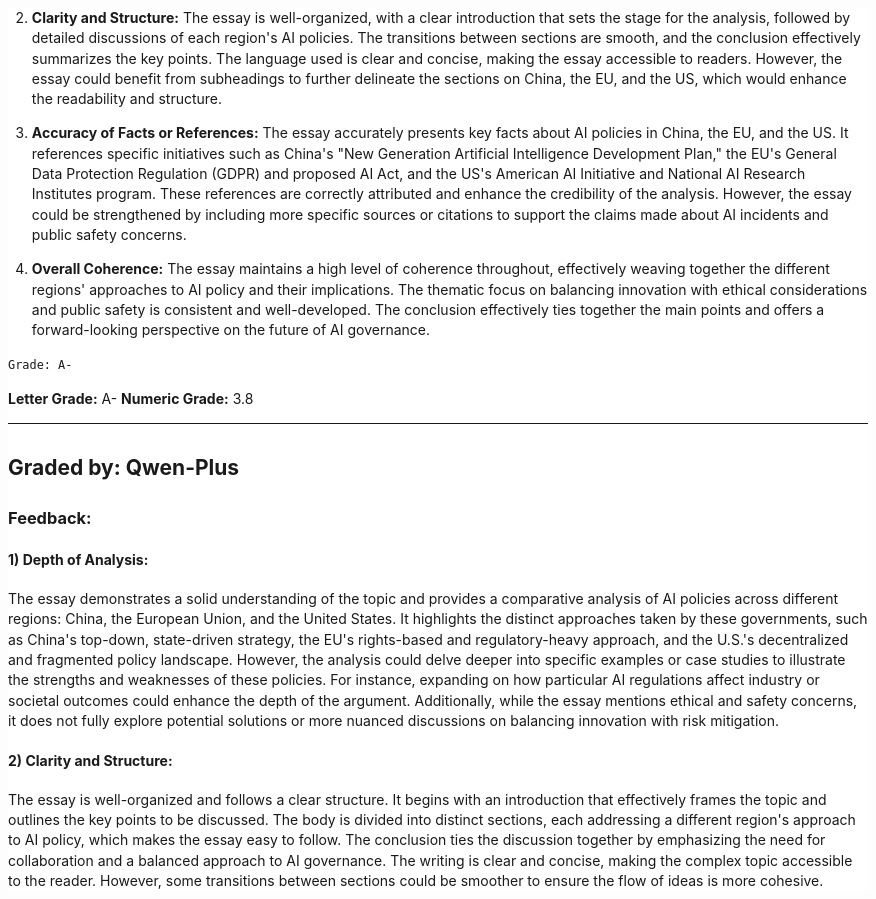 2. **Clarity and Structure:**
   The essay is well-organized, with a clear introduction that sets the stage for the analysis, followed by detailed discussions of each region's AI policies. The transitions between sections are smooth, and the conclusion effectively summarizes the key points. The language used is clear and concise, making the essay accessible to readers. However, the essay could benefit from subheadings to further delineate the sections on China, the EU, and the US, which would enhance the readability and structure.

3. **Accuracy of Facts or References:**
   The essay accurately presents key facts about AI policies in China, the EU, and the US. It references specific initiatives such as China's "New Generation Artificial Intelligence Development Plan," the EU's General Data Protection Regulation (GDPR) and proposed AI Act, and the US's American AI Initiative and National AI Research Institutes program. These references are correctly attributed and enhance the credibility of the analysis. However, the essay could be strengthened by including more specific sources or citations to support the claims made about AI incidents and public safety concerns.

4. **Overall Coherence:**
   The essay maintains a high level of coherence throughout, effectively weaving together the different regions' approaches to AI policy and their implications. The thematic focus on balancing innovation with ethical considerations and public safety is consistent and well-developed. The conclusion effectively ties together the main points and offers a forward-looking perspective on the future of AI governance.

```
Grade: A-
```

**Letter Grade:** A-
**Numeric Grade:** 3.8

---

## Graded by: Qwen-Plus

### Feedback:

#### 1) Depth of Analysis:
The essay demonstrates a solid understanding of the topic and provides a comparative analysis of AI policies across different regions: China, the European Union, and the United States. It highlights the distinct approaches taken by these governments, such as China's top-down, state-driven strategy, the EU's rights-based and regulatory-heavy approach, and the U.S.'s decentralized and fragmented policy landscape. However, the analysis could delve deeper into specific examples or case studies to illustrate the strengths and weaknesses of these policies. For instance, expanding on how particular AI regulations affect industry or societal outcomes could enhance the depth of the argument. Additionally, while the essay mentions ethical and safety concerns, it does not fully explore potential solutions or more nuanced discussions on balancing innovation with risk mitigation.

#### 2) Clarity and Structure:
The essay is well-organized and follows a clear structure. It begins with an introduction that effectively frames the topic and outlines the key points to be discussed. The body is divided into distinct sections, each addressing a different region's approach to AI policy, which makes the essay easy to follow. The conclusion ties the discussion together by emphasizing the need for collaboration and a balanced approach to AI governance. The writing is clear and concise, making the complex topic accessible to the reader. However, some transitions between sections could be smoother to ensure the flow of ideas is more cohesive.

